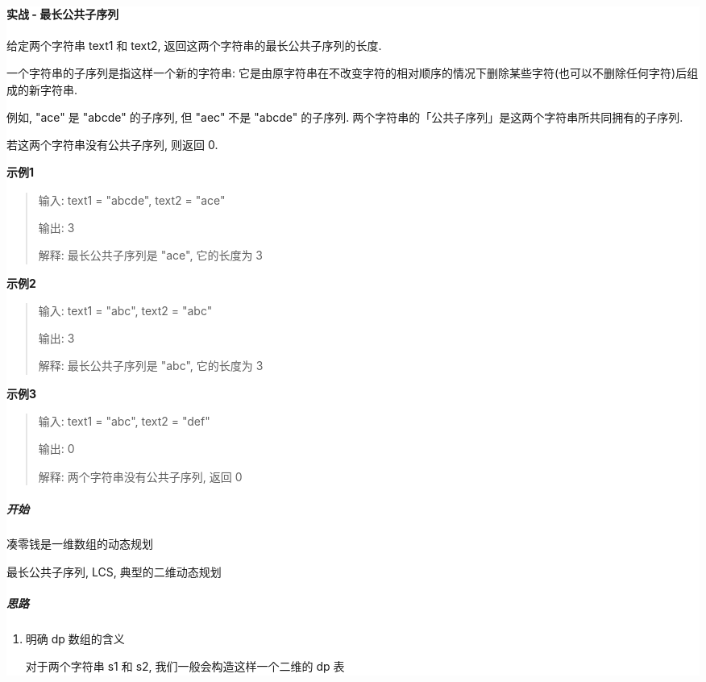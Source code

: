#### 实战 - 最长公共子序列

给定两个字符串 text1 和 text2, 返回这两个字符串的最长公共子序列的长度.

一个字符串的子序列是指这样一个新的字符串: 它是由原字符串在不改变字符的相对顺序的情况下删除某些字符(也可以不删除任何字符)后组成的新字符串.

例如, "ace" 是 "abcde" 的子序列, 但 "aec" 不是 "abcde" 的子序列. 两个字符串的「公共子序列」是这两个字符串所共同拥有的子序列.

若这两个字符串没有公共子序列, 则返回 0.

**示例1**

> 输入: text1 = "abcde", text2 = "ace"
>
> 输出: 3
>
> 解释: 最长公共子序列是 "ace", 它的长度为 3

**示例2**

> 输入: text1 = "abc", text2 = "abc"
>
> 输出: 3
>
> 解释: 最长公共子序列是 "abc", 它的长度为 3

**示例3**

> 输入: text1 = "abc", text2 = "def"
>
> 输出: 0
>
> 解释: 两个字符串没有公共子序列, 返回 0

##### 开始

凑零钱是一维数组的动态规划

最长公共子序列, LCS, 典型的二维动态规划

##### 思路

1. 明确 dp 数组的含义

   对于两个字符串 s1 和 s2, 我们一般会构造这样一个二维的 dp 表
